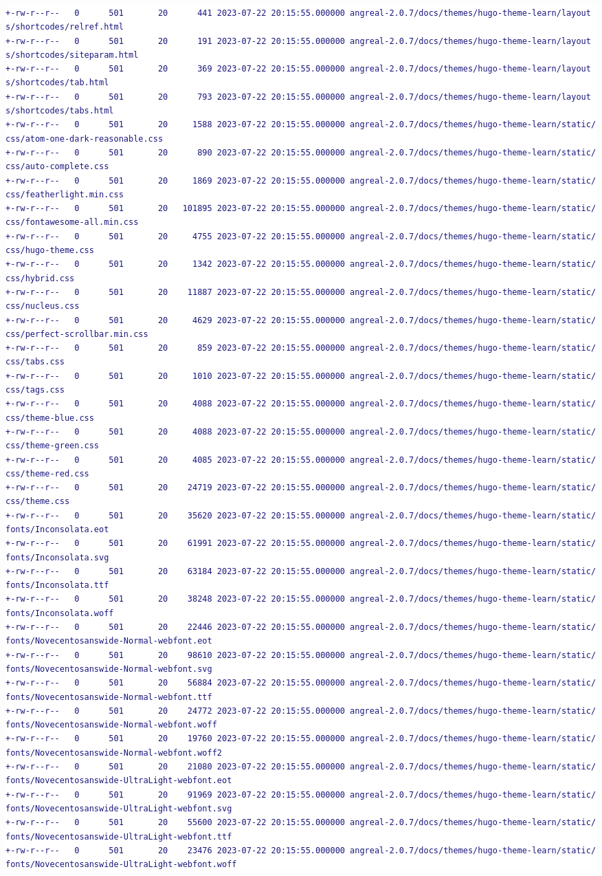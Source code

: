 ```diff
+-rw-r--r--   0      501       20      441 2023-07-22 20:15:55.000000 angreal-2.0.7/docs/themes/hugo-theme-learn/layouts/shortcodes/relref.html
+-rw-r--r--   0      501       20      191 2023-07-22 20:15:55.000000 angreal-2.0.7/docs/themes/hugo-theme-learn/layouts/shortcodes/siteparam.html
+-rw-r--r--   0      501       20      369 2023-07-22 20:15:55.000000 angreal-2.0.7/docs/themes/hugo-theme-learn/layouts/shortcodes/tab.html
+-rw-r--r--   0      501       20      793 2023-07-22 20:15:55.000000 angreal-2.0.7/docs/themes/hugo-theme-learn/layouts/shortcodes/tabs.html
+-rw-r--r--   0      501       20     1588 2023-07-22 20:15:55.000000 angreal-2.0.7/docs/themes/hugo-theme-learn/static/css/atom-one-dark-reasonable.css
+-rw-r--r--   0      501       20      890 2023-07-22 20:15:55.000000 angreal-2.0.7/docs/themes/hugo-theme-learn/static/css/auto-complete.css
+-rw-r--r--   0      501       20     1869 2023-07-22 20:15:55.000000 angreal-2.0.7/docs/themes/hugo-theme-learn/static/css/featherlight.min.css
+-rw-r--r--   0      501       20   101895 2023-07-22 20:15:55.000000 angreal-2.0.7/docs/themes/hugo-theme-learn/static/css/fontawesome-all.min.css
+-rw-r--r--   0      501       20     4755 2023-07-22 20:15:55.000000 angreal-2.0.7/docs/themes/hugo-theme-learn/static/css/hugo-theme.css
+-rw-r--r--   0      501       20     1342 2023-07-22 20:15:55.000000 angreal-2.0.7/docs/themes/hugo-theme-learn/static/css/hybrid.css
+-rw-r--r--   0      501       20    11887 2023-07-22 20:15:55.000000 angreal-2.0.7/docs/themes/hugo-theme-learn/static/css/nucleus.css
+-rw-r--r--   0      501       20     4629 2023-07-22 20:15:55.000000 angreal-2.0.7/docs/themes/hugo-theme-learn/static/css/perfect-scrollbar.min.css
+-rw-r--r--   0      501       20      859 2023-07-22 20:15:55.000000 angreal-2.0.7/docs/themes/hugo-theme-learn/static/css/tabs.css
+-rw-r--r--   0      501       20     1010 2023-07-22 20:15:55.000000 angreal-2.0.7/docs/themes/hugo-theme-learn/static/css/tags.css
+-rw-r--r--   0      501       20     4088 2023-07-22 20:15:55.000000 angreal-2.0.7/docs/themes/hugo-theme-learn/static/css/theme-blue.css
+-rw-r--r--   0      501       20     4088 2023-07-22 20:15:55.000000 angreal-2.0.7/docs/themes/hugo-theme-learn/static/css/theme-green.css
+-rw-r--r--   0      501       20     4085 2023-07-22 20:15:55.000000 angreal-2.0.7/docs/themes/hugo-theme-learn/static/css/theme-red.css
+-rw-r--r--   0      501       20    24719 2023-07-22 20:15:55.000000 angreal-2.0.7/docs/themes/hugo-theme-learn/static/css/theme.css
+-rw-r--r--   0      501       20    35620 2023-07-22 20:15:55.000000 angreal-2.0.7/docs/themes/hugo-theme-learn/static/fonts/Inconsolata.eot
+-rw-r--r--   0      501       20    61991 2023-07-22 20:15:55.000000 angreal-2.0.7/docs/themes/hugo-theme-learn/static/fonts/Inconsolata.svg
+-rw-r--r--   0      501       20    63184 2023-07-22 20:15:55.000000 angreal-2.0.7/docs/themes/hugo-theme-learn/static/fonts/Inconsolata.ttf
+-rw-r--r--   0      501       20    38248 2023-07-22 20:15:55.000000 angreal-2.0.7/docs/themes/hugo-theme-learn/static/fonts/Inconsolata.woff
+-rw-r--r--   0      501       20    22446 2023-07-22 20:15:55.000000 angreal-2.0.7/docs/themes/hugo-theme-learn/static/fonts/Novecentosanswide-Normal-webfont.eot
+-rw-r--r--   0      501       20    98610 2023-07-22 20:15:55.000000 angreal-2.0.7/docs/themes/hugo-theme-learn/static/fonts/Novecentosanswide-Normal-webfont.svg
+-rw-r--r--   0      501       20    56884 2023-07-22 20:15:55.000000 angreal-2.0.7/docs/themes/hugo-theme-learn/static/fonts/Novecentosanswide-Normal-webfont.ttf
+-rw-r--r--   0      501       20    24772 2023-07-22 20:15:55.000000 angreal-2.0.7/docs/themes/hugo-theme-learn/static/fonts/Novecentosanswide-Normal-webfont.woff
+-rw-r--r--   0      501       20    19760 2023-07-22 20:15:55.000000 angreal-2.0.7/docs/themes/hugo-theme-learn/static/fonts/Novecentosanswide-Normal-webfont.woff2
+-rw-r--r--   0      501       20    21080 2023-07-22 20:15:55.000000 angreal-2.0.7/docs/themes/hugo-theme-learn/static/fonts/Novecentosanswide-UltraLight-webfont.eot
+-rw-r--r--   0      501       20    91969 2023-07-22 20:15:55.000000 angreal-2.0.7/docs/themes/hugo-theme-learn/static/fonts/Novecentosanswide-UltraLight-webfont.svg
+-rw-r--r--   0      501       20    55600 2023-07-22 20:15:55.000000 angreal-2.0.7/docs/themes/hugo-theme-learn/static/fonts/Novecentosanswide-UltraLight-webfont.ttf
+-rw-r--r--   0      501       20    23476 2023-07-22 20:15:55.000000 angreal-2.0.7/docs/themes/hugo-theme-learn/static/fonts/Novecentosanswide-UltraLight-webfont.woff
```